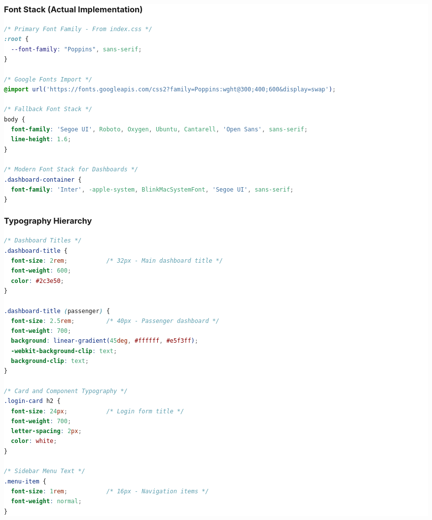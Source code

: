 ### Font Stack (Actual Implementation)
```css
/* Primary Font Family - From index.css */
:root {
  --font-family: "Poppins", sans-serif;
}

/* Google Fonts Import */
@import url('https://fonts.googleapis.com/css2?family=Poppins:wght@300;400;600&display=swap');

/* Fallback Font Stack */
body {
  font-family: 'Segoe UI', Roboto, Oxygen, Ubuntu, Cantarell, 'Open Sans', sans-serif;
  line-height: 1.6;
}

/* Modern Font Stack for Dashboards */
.dashboard-container {
  font-family: 'Inter', -apple-system, BlinkMacSystemFont, 'Segoe UI', sans-serif;
}
```

### Typography Hierarchy
```css
/* Dashboard Titles */
.dashboard-title {
  font-size: 2rem;           /* 32px - Main dashboard title */
  font-weight: 600;
  color: #2c3e50;
}

.dashboard-title (passenger) {
  font-size: 2.5rem;         /* 40px - Passenger dashboard */
  font-weight: 700;
  background: linear-gradient(45deg, #ffffff, #e5f3ff);
  -webkit-background-clip: text;
  background-clip: text;
}

/* Card and Component Typography */
.login-card h2 {
  font-size: 24px;           /* Login form title */
  font-weight: 700;
  letter-spacing: 2px;
  color: white;
}

/* Sidebar Menu Text */
.menu-item {
  font-size: 1rem;           /* 16px - Navigation items */
  font-weight: normal;
}
```
